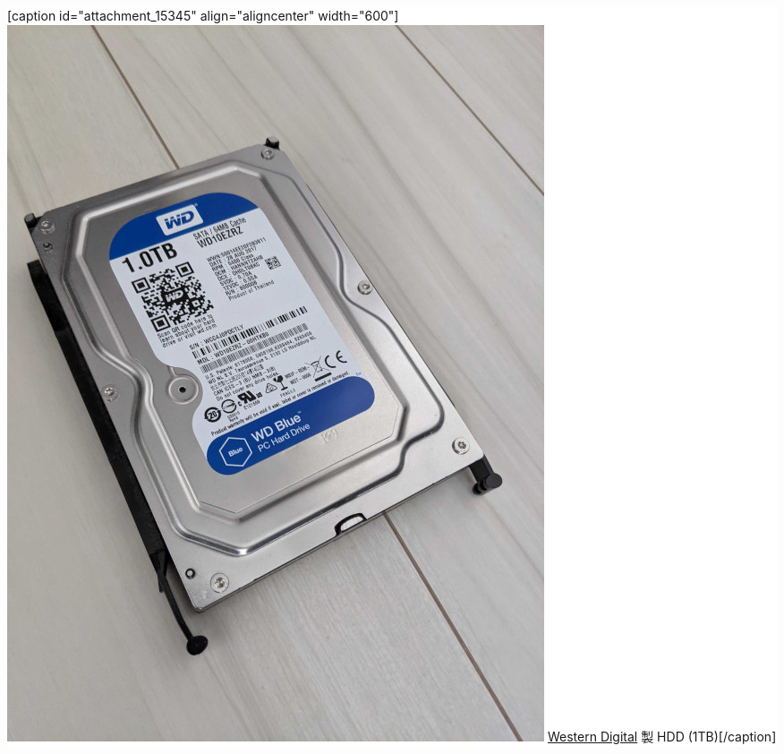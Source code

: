 [caption id="attachment_15345" align="aligncenter" width="600"]<a href="images/home-built-pc-parts-5.jpg"><img src="images/home-built-pc-parts-5.jpg" alt="" width="600" height="800" class="size-full wp-image-15345" /></a> <a href="https://shop.westerndigital.com/ja-jp/wd" target="_blank" rel="noopener">Western Digital</a> 製 HDD (1TB)[/caption]
